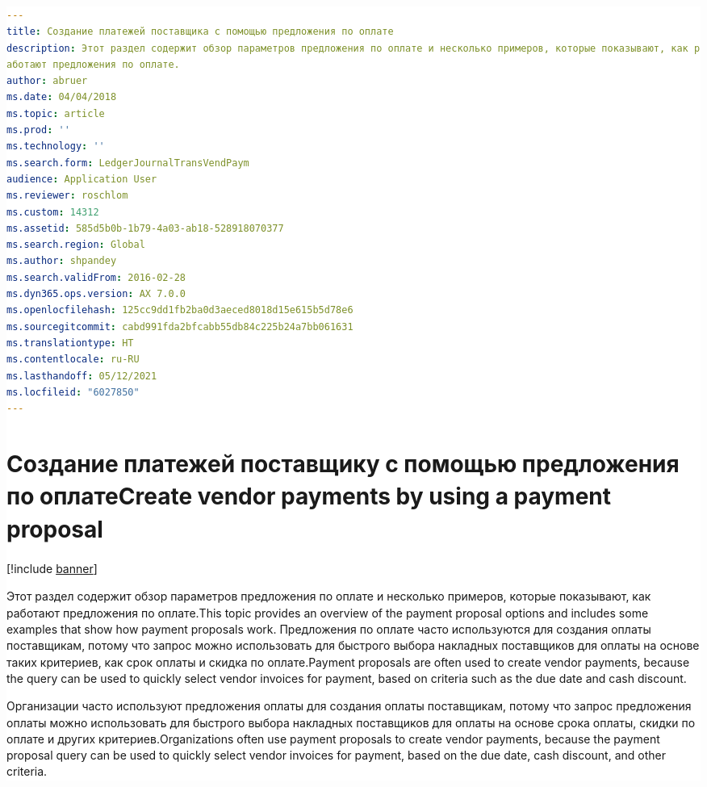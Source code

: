 ```yaml
---
title: Создание платежей поставщика с помощью предложения по оплате
description: Этот раздел содержит обзор параметров предложения по оплате и несколько примеров, которые показывают, как работают предложения по оплате.
author: abruer
ms.date: 04/04/2018
ms.topic: article
ms.prod: ''
ms.technology: ''
ms.search.form: LedgerJournalTransVendPaym
audience: Application User
ms.reviewer: roschlom
ms.custom: 14312
ms.assetid: 585d5b0b-1b79-4a03-ab18-528918070377
ms.search.region: Global
ms.author: shpandey
ms.search.validFrom: 2016-02-28
ms.dyn365.ops.version: AX 7.0.0
ms.openlocfilehash: 125cc9dd1fb2ba0d3aeced8018d15e615b5d78e6
ms.sourcegitcommit: cabd991fda2bfcabb55db84c225b24a7bb061631
ms.translationtype: HT
ms.contentlocale: ru-RU
ms.lasthandoff: 05/12/2021
ms.locfileid: "6027850"
---
```

# <a name="create-vendor-payments-by-using-a-payment-proposal"></a><span data-ttu-id="8746f-103">Создание платежей поставщику с помощью предложения по оплате</span><span class="sxs-lookup"><span data-stu-id="8746f-103">Create vendor payments by using a payment proposal</span></span>

[!include [banner](../includes/banner.md)]

<span data-ttu-id="8746f-104">Этот раздел содержит обзор параметров предложения по оплате и несколько примеров, которые показывают, как работают предложения по оплате.</span><span class="sxs-lookup"><span data-stu-id="8746f-104">This topic provides an overview of the payment proposal options and includes some examples that show how payment proposals work.</span></span> <span data-ttu-id="8746f-105">Предложения по оплате часто используются для создания оплаты поставщикам, потому что запрос можно использовать для быстрого выбора накладных поставщиков для оплаты на основе таких критериев, как срок оплаты и скидка по оплате.</span><span class="sxs-lookup"><span data-stu-id="8746f-105">Payment proposals are often used to create vendor payments, because the query can be used to quickly select vendor invoices for payment, based on criteria such as the due date and cash discount.</span></span> 

<span data-ttu-id="8746f-106">Организации часто используют предложения оплаты для создания оплаты поставщикам, потому что запрос предложения оплаты можно использовать для быстрого выбора накладных поставщиков для оплаты на основе срока оплаты, скидки по оплате и других критериев.</span><span class="sxs-lookup"><span data-stu-id="8746f-106">Organizations often use payment proposals to create vendor payments, because the payment proposal query can be used to quickly select vendor invoices for payment, based on the due date, cash discount, and other criteria.</span></span> 
